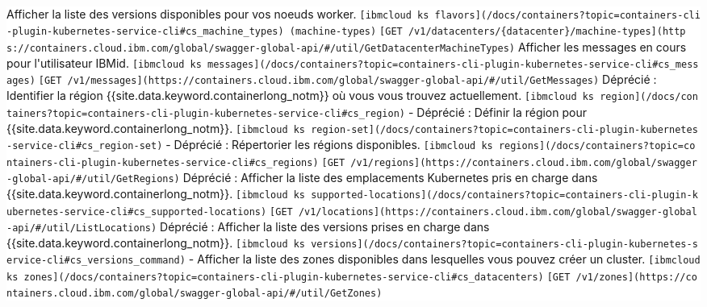 <td>Afficher la liste des versions disponibles pour vos noeuds worker. </td>
<td><code>[ibmcloud ks flavors](/docs/containers?topic=containers-cli-plugin-kubernetes-service-cli#cs_machine_types) (machine-types)</code></td>
<td><code>[GET /v1/datacenters/{datacenter}/machine-types](https://containers.cloud.ibm.com/global/swagger-global-api/#/util/GetDatacenterMachineTypes)</code></td>
</tr>
<tr>
<td>Afficher les messages en cours pour l'utilisateur IBMid.</td>
<td><code>[ibmcloud ks messages](/docs/containers?topic=containers-cli-plugin-kubernetes-service-cli#cs_messages)</code></td>
<td><code>[GET /v1/messages](https://containers.cloud.ibm.com/global/swagger-global-api/#/util/GetMessages)</code></td>
</tr>
<tr>
<td>Déprécié : Identifier la région {{site.data.keyword.containerlong_notm}} où vous vous trouvez actuellement.</td>
<td><code>[ibmcloud ks region](/docs/containers?topic=containers-cli-plugin-kubernetes-service-cli#cs_region)</code></td>
<td>-</td>
</tr>
<tr>
<td>Déprécié : Définir la région pour {{site.data.keyword.containerlong_notm}}.</td>
<td><code>[ibmcloud ks region-set](/docs/containers?topic=containers-cli-plugin-kubernetes-service-cli#cs_region-set)</code></td>
<td>-</td>
</tr>
<tr>
<td>Déprécié : Répertorier les régions disponibles.</td>
<td><code>[ibmcloud ks regions](/docs/containers?topic=containers-cli-plugin-kubernetes-service-cli#cs_regions)</code></td>
<td><code>[GET /v1/regions](https://containers.cloud.ibm.com/global/swagger-global-api/#/util/GetRegions)</code></td>
</tr>
<tr>
<td>Déprécié : Afficher la liste des emplacements Kubernetes pris en charge dans {{site.data.keyword.containerlong_notm}}.</td>
<td><code>[ibmcloud ks supported-locations](/docs/containers?topic=containers-cli-plugin-kubernetes-service-cli#cs_supported-locations)</code></td>
<td><code>[GET /v1/locations](https://containers.cloud.ibm.com/global/swagger-global-api/#/util/ListLocations)</code></td>
</tr>
<tr>
<td>Déprécié : Afficher la liste des versions prises en charge dans {{site.data.keyword.containerlong_notm}}.</td>
<td><code>[ibmcloud ks versions](/docs/containers?topic=containers-cli-plugin-kubernetes-service-cli#cs_versions_command)</code></td>
<td>-</td>
</tr>
<tr>
<td>Afficher la liste des zones disponibles dans lesquelles vous pouvez créer un cluster.</td>
<td><code>[ibmcloud ks zones](/docs/containers?topic=containers-cli-plugin-kubernetes-service-cli#cs_datacenters)</code></td>
<td><code>[GET /v1/zones](https://containers.cloud.ibm.com/global/swagger-global-api/#/util/GetZones)</code></td>
</tr>
</tbody>
</table>

